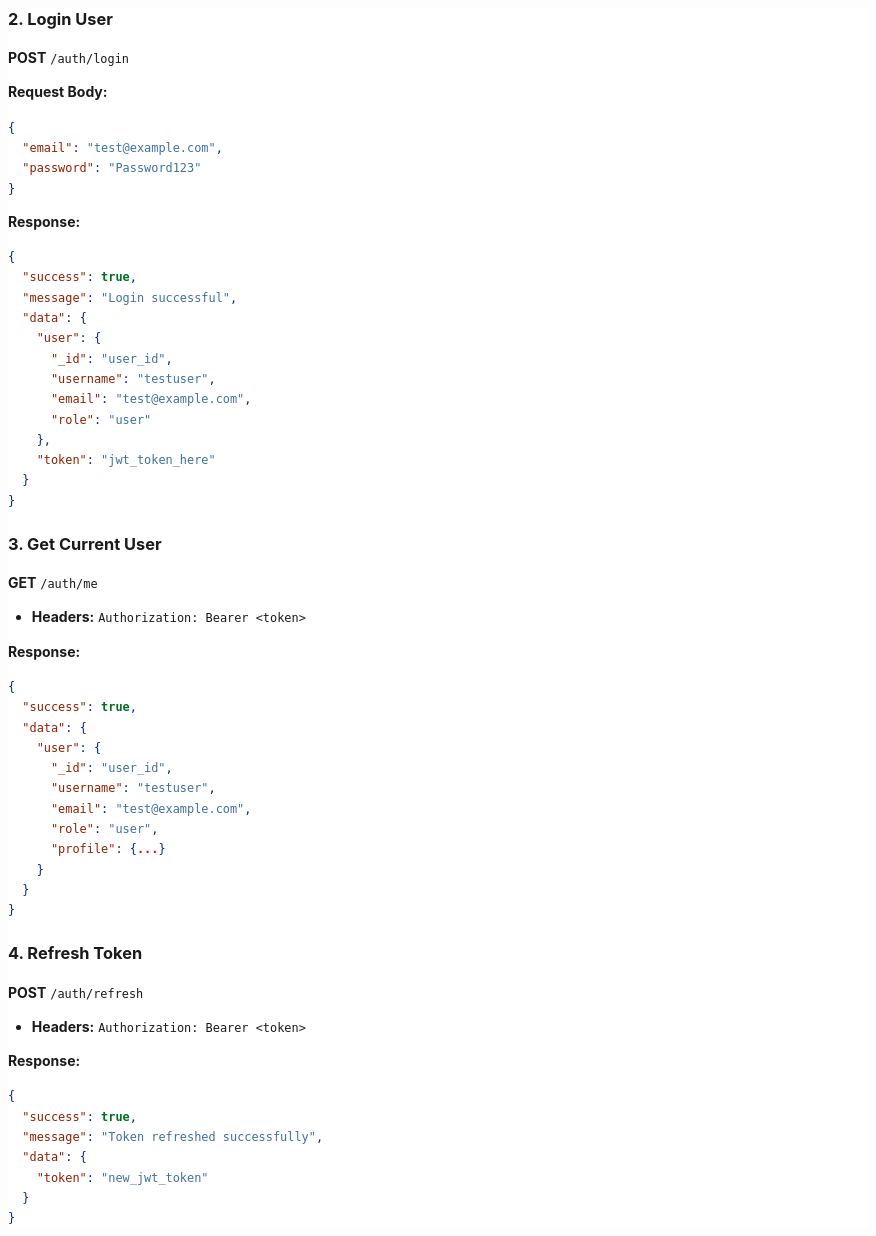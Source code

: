 ### 2. Login User
**POST** `/auth/login`

**Request Body:**
```json
{
  "email": "test@example.com",
  "password": "Password123"
}
```

**Response:**
```json
{
  "success": true,
  "message": "Login successful",
  "data": {
    "user": {
      "_id": "user_id",
      "username": "testuser",
      "email": "test@example.com",
      "role": "user"
    },
    "token": "jwt_token_here"
  }
}
```

### 3. Get Current User
**GET** `/auth/me`
- **Headers:** `Authorization: Bearer <token>`

**Response:**
```json
{
  "success": true,
  "data": {
    "user": {
      "_id": "user_id",
      "username": "testuser",
      "email": "test@example.com",
      "role": "user",
      "profile": {...}
    }
  }
}
```

### 4. Refresh Token
**POST** `/auth/refresh`
- **Headers:** `Authorization: Bearer <token>`

**Response:**
```json
{
  "success": true,
  "message": "Token refreshed successfully",
  "data": {
    "token": "new_jwt_token"
  }
}
```
